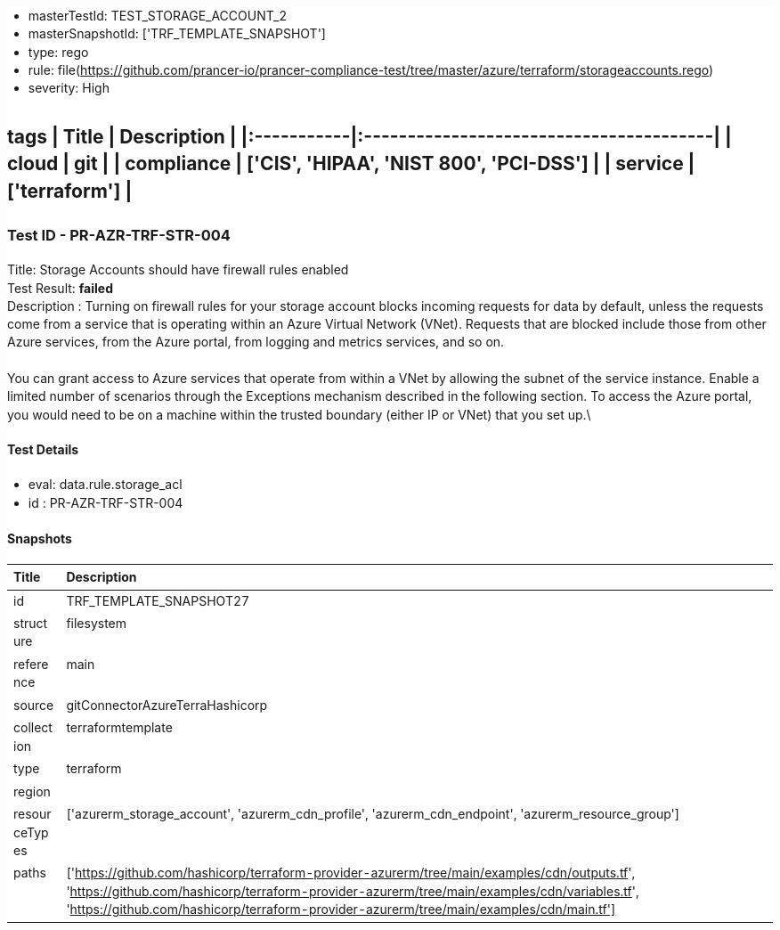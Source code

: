 - masterTestId: TEST_STORAGE_ACCOUNT_2
- masterSnapshotId: ['TRF_TEMPLATE_SNAPSHOT']
- type: rego
- rule: file(https://github.com/prancer-io/prancer-compliance-test/tree/master/azure/terraform/storageaccounts.rego)
- severity: High

tags
| Title      | Description                             |
|:-----------|:----------------------------------------|
| cloud      | git                                     |
| compliance | ['CIS', 'HIPAA', 'NIST 800', 'PCI-DSS'] |
| service    | ['terraform']                           |
----------------------------------------------------------------


### Test ID - PR-AZR-TRF-STR-004
Title: Storage Accounts should have firewall rules enabled\
Test Result: **failed**\
Description : Turning on firewall rules for your storage account blocks incoming requests for data by default, unless the requests come from a service that is operating within an Azure Virtual Network (VNet). Requests that are blocked include those from other Azure services, from the Azure portal, from logging and metrics services, and so on.<br><br>You can grant access to Azure services that operate from within a VNet by allowing the subnet of the service instance. Enable a limited number of scenarios through the Exceptions mechanism described in the following section. To access the Azure portal, you would need to be on a machine within the trusted boundary (either IP or VNet) that you set up.\

#### Test Details
- eval: data.rule.storage_acl
- id : PR-AZR-TRF-STR-004

#### Snapshots
| Title         | Description                                                                                                                                                                                                                                                                            |
|:--------------|:---------------------------------------------------------------------------------------------------------------------------------------------------------------------------------------------------------------------------------------------------------------------------------------|
| id            | TRF_TEMPLATE_SNAPSHOT27                                                                                                                                                                                                                                                                |
| structure     | filesystem                                                                                                                                                                                                                                                                             |
| reference     | main                                                                                                                                                                                                                                                                                   |
| source        | gitConnectorAzureTerraHashicorp                                                                                                                                                                                                                                                        |
| collection    | terraformtemplate                                                                                                                                                                                                                                                                      |
| type          | terraform                                                                                                                                                                                                                                                                              |
| region        |                                                                                                                                                                                                                                                                                        |
| resourceTypes | ['azurerm_storage_account', 'azurerm_cdn_profile', 'azurerm_cdn_endpoint', 'azurerm_resource_group']                                                                                                                                                                                   |
| paths         | ['https://github.com/hashicorp/terraform-provider-azurerm/tree/main/examples/cdn/outputs.tf', 'https://github.com/hashicorp/terraform-provider-azurerm/tree/main/examples/cdn/variables.tf', 'https://github.com/hashicorp/terraform-provider-azurerm/tree/main/examples/cdn/main.tf'] |
